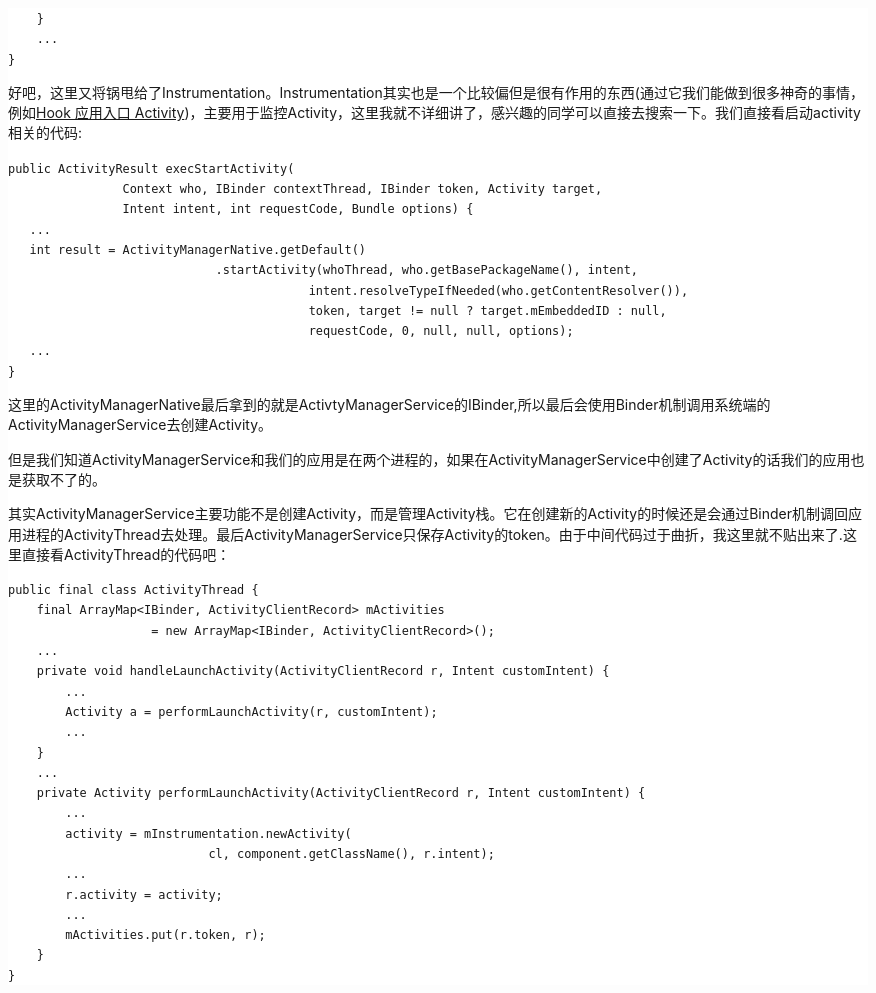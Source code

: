 ```
    }
    ...
}
```

好吧，这里又将锅甩给了Instrumentation。Instrumentation其实也是一个比较偏但是很有作用的东西(通过它我们能做到很多神奇的事情，例如[Hook 应用入口 Activity](https://www.jianshu.com/p/53c9e8641e57))，主要用于监控Activity，这里我就不详细讲了，感兴趣的同学可以直接去搜索一下。我们直接看启动activity相关的代码:


```
public ActivityResult execStartActivity(
                Context who, IBinder contextThread, IBinder token, Activity target,
                Intent intent, int requestCode, Bundle options) {
   ...
   int result = ActivityManagerNative.getDefault()
                             .startActivity(whoThread, who.getBasePackageName(), intent,
                                          intent.resolveTypeIfNeeded(who.getContentResolver()),
                                          token, target != null ? target.mEmbeddedID : null,
                                          requestCode, 0, null, null, options);
   ...
}
```

这里的ActivityManagerNative最后拿到的就是ActivtyManagerService的IBinder,所以最后会使用Binder机制调用系统端的ActivityManagerService去创建Activity。

但是我们知道ActivityManagerService和我们的应用是在两个进程的，如果在ActivityManagerService中创建了Activity的话我们的应用也是获取不了的。

其实ActivityManagerService主要功能不是创建Activity，而是管理Activity栈。它在创建新的Activity的时候还是会通过Binder机制调回应用进程的ActivityThread去处理。最后ActivityManagerService只保存Activity的token。由于中间代码过于曲折，我这里就不贴出来了.这里直接看ActivityThread的代码吧：


```
public final class ActivityThread {
    final ArrayMap<IBinder, ActivityClientRecord> mActivities
                    = new ArrayMap<IBinder, ActivityClientRecord>();
    ...
    private void handleLaunchActivity(ActivityClientRecord r, Intent customIntent) {
        ...
        Activity a = performLaunchActivity(r, customIntent);
        ...
    }
    ...
    private Activity performLaunchActivity(ActivityClientRecord r, Intent customIntent) {
        ...
        activity = mInstrumentation.newActivity(
                            cl, component.getClassName(), r.intent);
        ...
        r.activity = activity;
        ...
        mActivities.put(r.token, r);
    }
}
```
